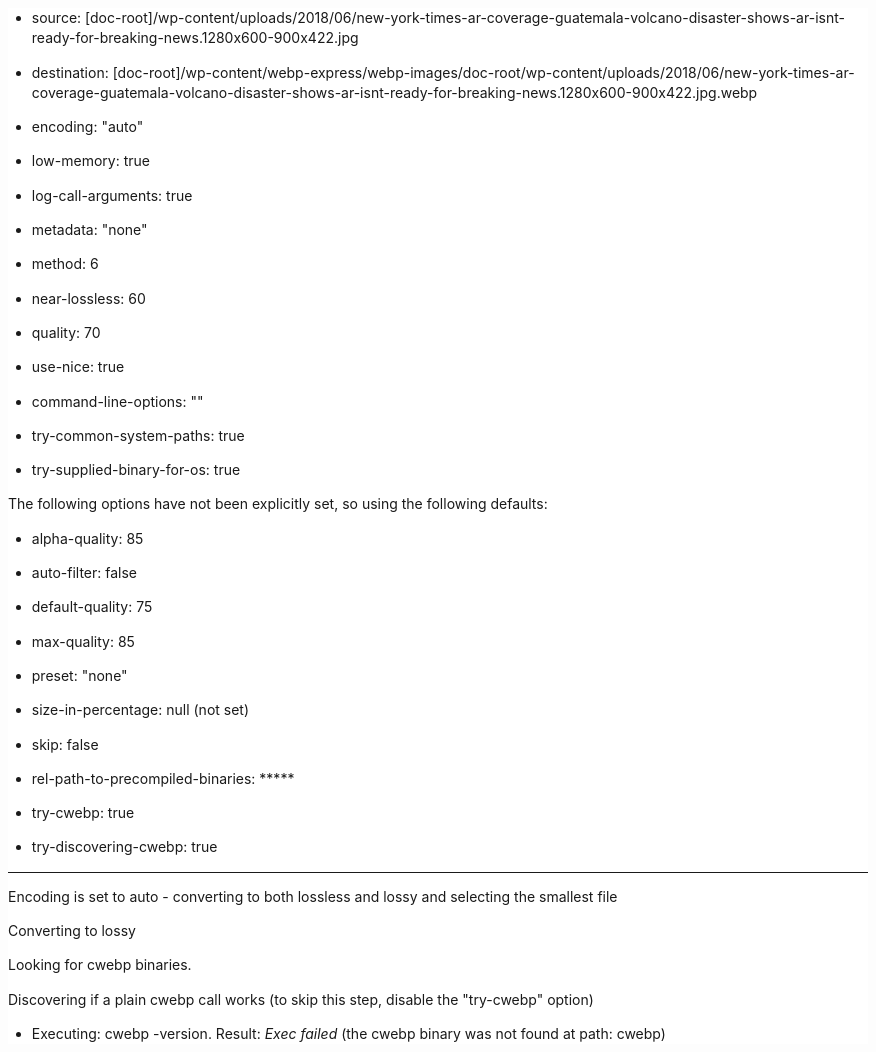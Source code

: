 - source: [doc-root]/wp-content/uploads/2018/06/new-york-times-ar-coverage-guatemala-volcano-disaster-shows-ar-isnt-ready-for-breaking-news.1280x600-900x422.jpg

- destination: [doc-root]/wp-content/webp-express/webp-images/doc-root/wp-content/uploads/2018/06/new-york-times-ar-coverage-guatemala-volcano-disaster-shows-ar-isnt-ready-for-breaking-news.1280x600-900x422.jpg.webp

- encoding: "auto"

- low-memory: true

- log-call-arguments: true

- metadata: "none"

- method: 6

- near-lossless: 60

- quality: 70

- use-nice: true

- command-line-options: ""

- try-common-system-paths: true

- try-supplied-binary-for-os: true


The following options have not been explicitly set, so using the following defaults:

- alpha-quality: 85

- auto-filter: false

- default-quality: 75

- max-quality: 85

- preset: "none"

- size-in-percentage: null (not set)

- skip: false

- rel-path-to-precompiled-binaries: *****

- try-cwebp: true

- try-discovering-cwebp: true

------------


Encoding is set to auto - converting to both lossless and lossy and selecting the smallest file


Converting to lossy

Looking for cwebp binaries.

Discovering if a plain cwebp call works (to skip this step, disable the "try-cwebp" option)

- Executing: cwebp -version. Result: *Exec failed* (the cwebp binary was not found at path: cwebp)
